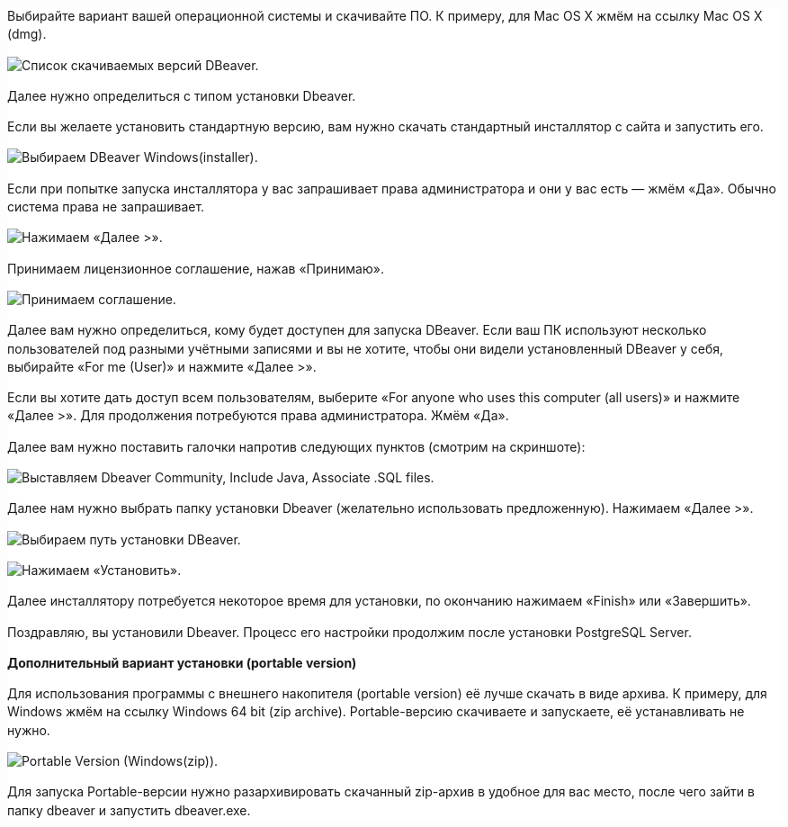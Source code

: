 Выбирайте вариант вашей операционной системы и скачивайте ПО. К примеру, для Mac OS X жмём на ссылку Mac OS X (dmg).

![Список скачиваемых версий DBeaver.](/sql-main/resources/InstallDbeaver/DBeaverDownload.png)

Далее нужно определиться с типом установки Dbeaver.

Если вы желаете установить стандартную версию, вам нужно скачать стандартный инсталлятор с сайта и запустить его.

![Выбираем DBeaver Windows(installer).](/sql-main/resources/InstallDbeaver/DBeaverWindowsInstaller.png)

Если при попытке запуска инсталлятора у вас запрашивает права администратора и они у вас есть — жмём «Да». Обычно система права не запрашивает.

![Нажимаем «Далее >».](/sql-main/resources/InstallDbeaver/Dbeaver1.png)

Принимаем лицензионное соглашение, нажав «Принимаю».

![Принимаем соглашение.](/sql-main/resources/InstallDbeaver/Dbeaver2.png)

Далее вам нужно определиться, кому будет доступен для запуска DBeaver. Если ваш ПК используют несколько пользователей под разными учётными записями и вы не хотите, чтобы они видели установленный DBeaver у себя, выбирайте «For me (User)» и нажмите «Далее >».

Если вы хотите дать доступ всем пользователям, выберите «For anyone who uses this computer (all users)» и нажмите «Далее >». Для продолжения потребуются права администратора. Жмём «Да».

Далее вам нужно поставить галочки напротив следующих пунктов (смотрим на скриншоте):


![Выставляем Dbeaver Community, Include Java, Associate .SQL files.](/sql-main/resources/InstallDbeaver/Dbeaver3.png)

Далее нам нужно выбрать папку установки Dbeaver (желательно использовать предложенную). Нажимаем «Далее >».

![Выбираем путь установки DBeaver.](/sql-main/resources/InstallDbeaver/Dbeaver4.png)

![Нажимаем «Установить».](/sql-main/resources/InstallDbeaver/Dbeaver5.png)

Далее инсталлятору потребуется некоторое время для установки, по окончанию нажимаем «Finish» или «Завершить».

Поздравляю, вы установили Dbeaver. Процесс его настройки продолжим после установки PostgreSQL Server.

**Дополнительный вариант установки (portable version)**

Для использования программы с внешнего накопителя (portable version) её лучше скачать в виде архива. К примеру, для Windows жмём на ссылку Windows 64 bit (zip archive). Portable-версию скачиваете и запускаете, её устанавливать не нужно.

![Portable Version (Windows(zip)).](/sql-main/resources/InstallDbeaver/PortableDBeaver.png)

Для запуска Portable-версии нужно разархивировать скачанный zip-архив в удобное для вас место, после чего зайти в папку dbeaver и запустить dbeaver.exe.
